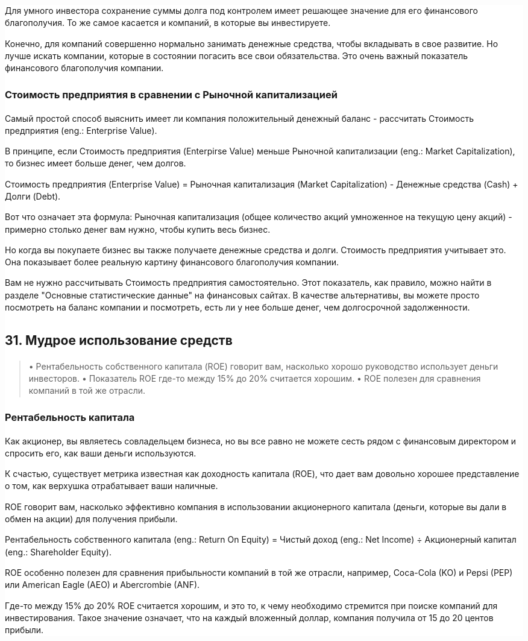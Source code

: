 Для умного инвестора сохранение суммы долга под контролем имеет решающее значение для его финансового благополучия. То же самое касается и компаний, в которые вы инвестируете.

Конечно, для компаний совершенно нормально занимать денежные средства, чтобы вкладывать в свое развитие. Но лучше искать компании, которые в состоянии погасить все свои обязательства. Это очень важный показатель финансового благополучия компании.

### Стоимость предприятия в сравнении с Рыночной капитализацией
Самый простой способ выяснить имеет ли компания положительный денежный баланс - рассчитать Стоимость предприятия (eng.: Enterprise Value).

В принципе, если Стоимость предприятия (Enterpirse Value) меньше Рыночной капитализации (eng.: Market Capitalization), то бизнес имеет больше денег, чем долгов.

Стоимость предприятия (Enterprise Value) = Рыночная капитализация (Market Capitalization) - Денежные средства (Cash) + Долги (Debt).

Вот что означает эта формула:
Рыночная капитализация (общее количество акций умноженное на текущую цену акций) - примерно столько денег вам нужно, чтобы купить весь бизнес.

Но когда вы покупаете бизнес вы также получаете денежные средства и долги. Стоимость предприятия учитывает это. Она показывает более реальную картину финансового благополучия компании.

Вам не нужно рассчитывать Стоимость предприятия самостоятельно. Этот показатель, как правило, можно найти в разделе "Основные статистические данные" на финансовых сайтах. В качестве альтернативы, вы можете просто посмотреть на баланс компании и посмотреть, есть ли у нее больше денег, чем долгосрочной задолженности.

## 31. Мудрое использование средств
>• Рентабельность собственного капитала (ROE) говорит вам, насколько хорошо руководство использует деньги инвесторов.
>• Показатель ROE где-то между 15% до 20% считается хорошим.
>• ROE полезен для сравнения компаний в той же отрасли.

### Рентабельность капитала
Как акционер, вы являетесь совладельцем бизнеса, но вы все равно не можете сесть рядом с финансовым директором и спросить его, как ваши деньги используются.

К счастью, существует метрика известная как доходность капитала (ROE), что дает вам довольно хорошее представление о том, как верхушка отрабатывает ваши наличные.

ROE говорит вам, насколько эффективно компания в использовании акционерного капитала (деньги, которые вы дали в обмен на акции) для получения прибыли.

Рентабельность собственного капитала (eng.: Return On Equity) = Чистый доход (eng.: Net Income) ÷ Акционерный капитал (eng.: Shareholder Equity).

ROE особенно полезен для сравнения прибыльности компаний в той же отрасли, например, Coca-Cola (KO) и Pepsi (PEP) или American Eagle (AEO) и Abercrombie (ANF).

Где-то между 15% до 20% ROE считается хорошим, и это то, к чему необходимо стремится при поиске компаний для инвестирования. Такое значение означает, что на каждый вложенный доллар, компания получила от 15 до 20 центов прибыли.

